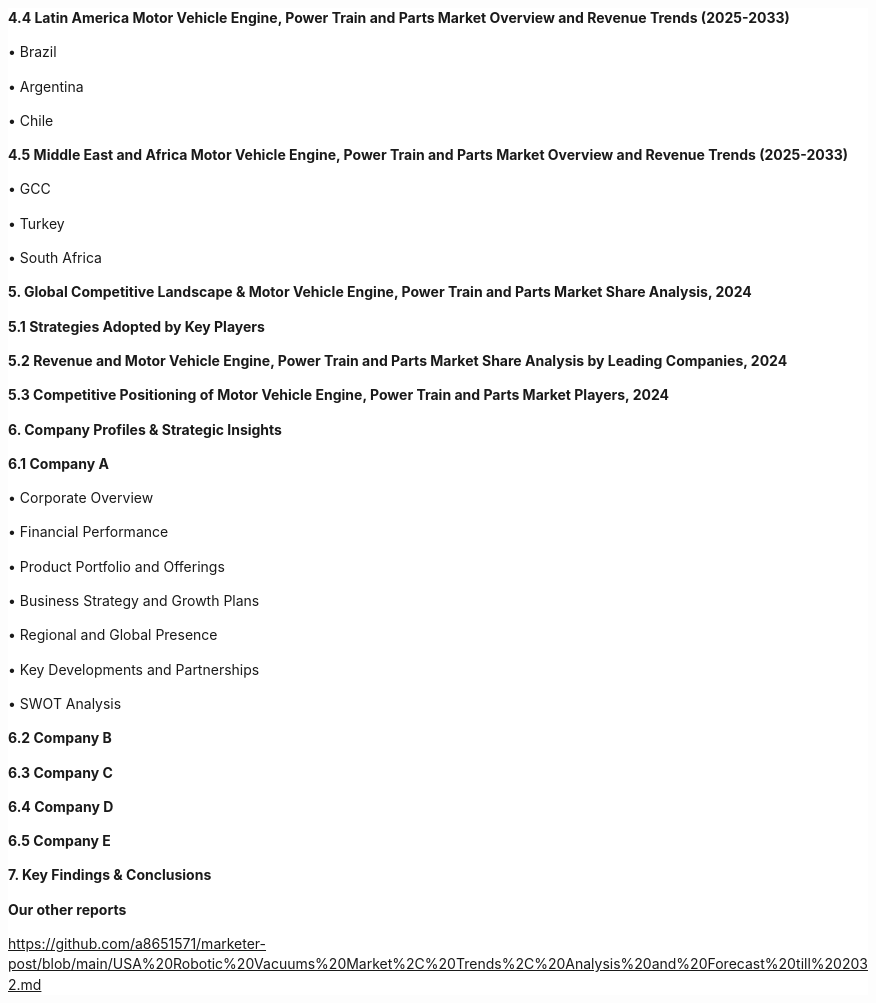 <strong>4.4 Latin America Motor Vehicle Engine, Power Train and Parts Market Overview and Revenue Trends (2025-2033)</strong>

• Brazil

• Argentina

• Chile

<strong>4.5 Middle East and Africa Motor Vehicle Engine, Power Train and Parts Market Overview and Revenue Trends (2025-2033)</strong>

• GCC

• Turkey

• South Africa

<strong>5. Global Competitive Landscape & Motor Vehicle Engine, Power Train and Parts Market Share Analysis, 2024</strong>

<strong>5.1 Strategies Adopted by Key Players</strong>

<strong>5.2 Revenue and Motor Vehicle Engine, Power Train and Parts Market Share Analysis by Leading Companies, 2024</strong>

<strong>5.3 Competitive Positioning of Motor Vehicle Engine, Power Train and Parts Market Players, 2024</strong>

<strong>6. Company Profiles & Strategic Insights</strong>

<strong>6.1 Company A</strong>

• Corporate Overview

• Financial Performance

• Product Portfolio and Offerings

• Business Strategy and Growth Plans

• Regional and Global Presence

• Key Developments and Partnerships

• SWOT Analysis

<strong>6.2 Company B</strong>

<strong>6.3 Company C</strong>

<strong>6.4 Company D</strong>

<strong>6.5 Company E</strong>

<strong>7. Key Findings & Conclusions</strong>

<strong>Our other reports</strong>

<a href=https://github.com/a8651571/marketer-post/blob/main/USA%20Robotic%20Vacuums%20Market%2C%20Trends%2C%20Analysis%20and%20Forecast%20till%202032.md>https://github.com/a8651571/marketer-post/blob/main/USA%20Robotic%20Vacuums%20Market%2C%20Trends%2C%20Analysis%20and%20Forecast%20till%202032.md</a>
